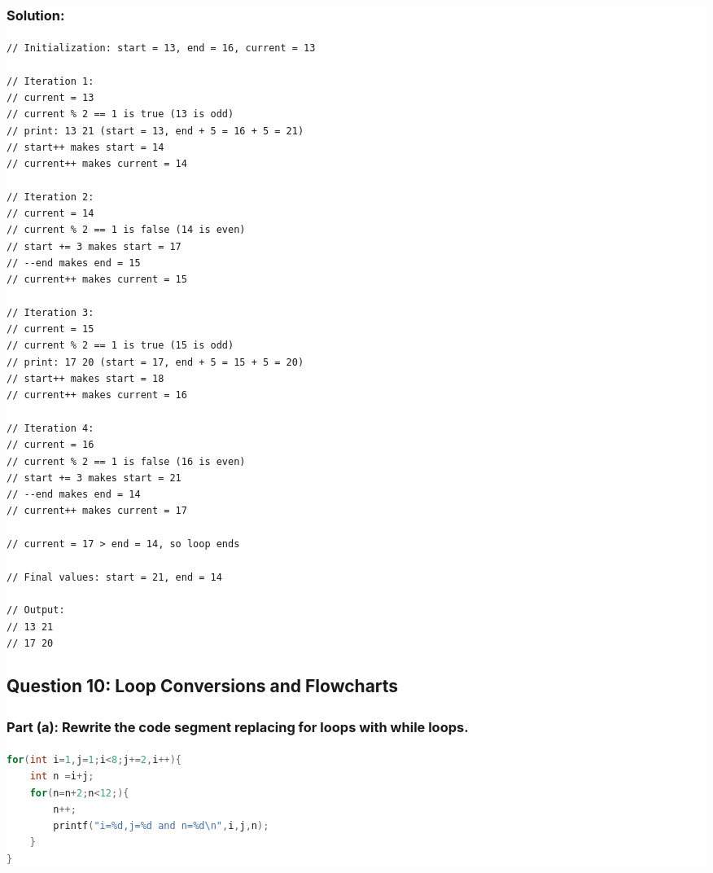 ### Solution:

```
// Initialization: start = 13, end = 16, current = 13

// Iteration 1:
// current = 13
// current % 2 == 1 is true (13 is odd)
// print: 13 21 (start = 13, end + 5 = 16 + 5 = 21)
// start++ makes start = 14
// current++ makes current = 14

// Iteration 2:
// current = 14
// current % 2 == 1 is false (14 is even)
// start += 3 makes start = 17
// --end makes end = 15
// current++ makes current = 15

// Iteration 3:
// current = 15
// current % 2 == 1 is true (15 is odd)
// print: 17 20 (start = 17, end + 5 = 15 + 5 = 20)
// start++ makes start = 18
// current++ makes current = 16

// Iteration 4:
// current = 16
// current % 2 == 1 is false (16 is even)
// start += 3 makes start = 21
// --end makes end = 14
// current++ makes current = 17

// current = 17 > end = 14, so loop ends

// Final values: start = 21, end = 14

// Output:
// 13 21
// 17 20
```

## Question 10: Loop Conversions and Flowcharts

### Part (a): Rewrite the code segment replacing for loops with while loops.

```c
for(int i=1,j=1;i<8;j+=2,i++){
    int n =i+j;
    for(n=n+2;n<12;){
        n++;
        printf("i=%d,j=%d and n=%d\n",i,j,n);
    }
}
```
